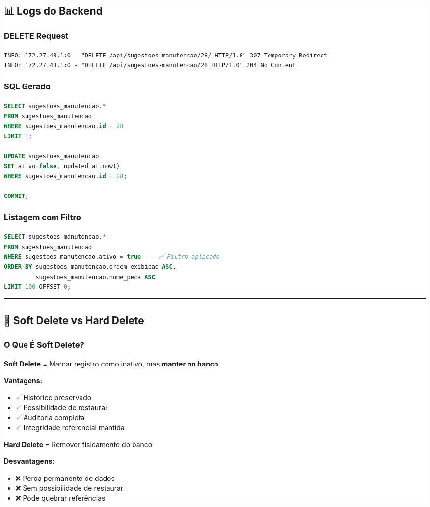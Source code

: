 ## 📊 Logs do Backend

### DELETE Request
```
INFO: 172.27.48.1:0 - "DELETE /api/sugestoes-manutencao/28/ HTTP/1.0" 307 Temporary Redirect
INFO: 172.27.48.1:0 - "DELETE /api/sugestoes-manutencao/28 HTTP/1.0" 204 No Content
```

### SQL Gerado
```sql
SELECT sugestoes_manutencao.* 
FROM sugestoes_manutencao 
WHERE sugestoes_manutencao.id = 28 
LIMIT 1;

UPDATE sugestoes_manutencao 
SET ativo=false, updated_at=now() 
WHERE sugestoes_manutencao.id = 28;

COMMIT;
```

### Listagem com Filtro
```sql
SELECT sugestoes_manutencao.* 
FROM sugestoes_manutencao 
WHERE sugestoes_manutencao.ativo = true  -- ✅ Filtro aplicado
ORDER BY sugestoes_manutencao.ordem_exibicao ASC, 
         sugestoes_manutencao.nome_peca ASC 
LIMIT 100 OFFSET 0;
```

---

## 🔄 Soft Delete vs Hard Delete

### O Que É Soft Delete?
**Soft Delete** = Marcar registro como inativo, mas **manter no banco**

**Vantagens:**
- ✅ Histórico preservado
- ✅ Possibilidade de restaurar
- ✅ Auditoria completa
- ✅ Integridade referencial mantida

**Hard Delete** = Remover fisicamente do banco

**Desvantagens:**
- ❌ Perda permanente de dados
- ❌ Sem possibilidade de restaurar
- ❌ Pode quebrar referências
